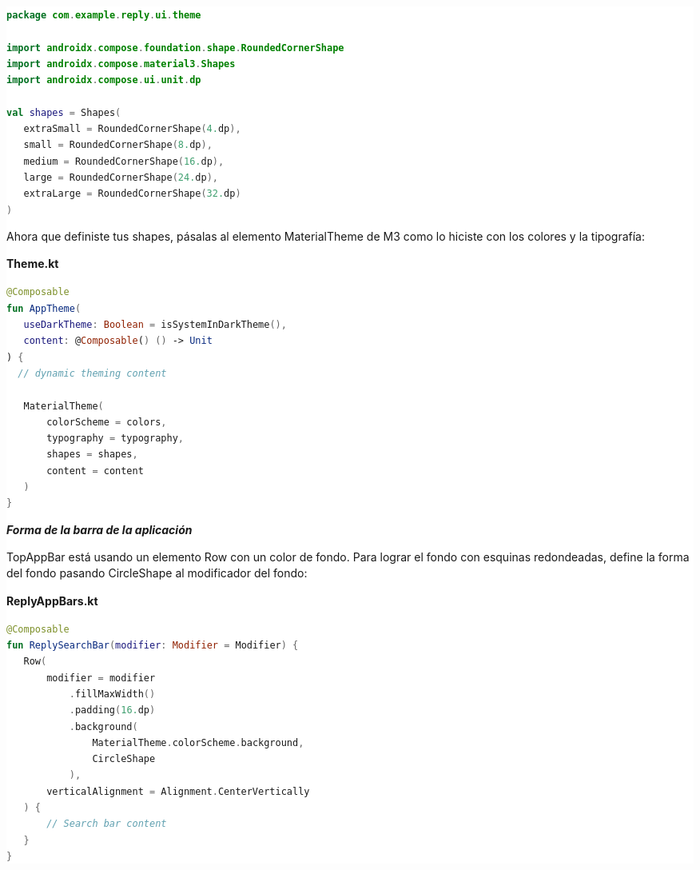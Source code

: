 ```kotlin
package com.example.reply.ui.theme

import androidx.compose.foundation.shape.RoundedCornerShape
import androidx.compose.material3.Shapes
import androidx.compose.ui.unit.dp

val shapes = Shapes(
   extraSmall = RoundedCornerShape(4.dp),
   small = RoundedCornerShape(8.dp),
   medium = RoundedCornerShape(16.dp),
   large = RoundedCornerShape(24.dp),
   extraLarge = RoundedCornerShape(32.dp)
)
```

Ahora que definiste tus shapes, pásalas al elemento MaterialTheme de M3 como lo hiciste con los colores y la tipografía:

**Theme.kt**

```kotlin
@Composable
fun AppTheme(
   useDarkTheme: Boolean = isSystemInDarkTheme(),
   content: @Composable() () -> Unit
) {
  // dynamic theming content

   MaterialTheme(
       colorScheme = colors,
       typography = typography,
       shapes = shapes,
       content = content
   )
}
```

**_Forma de la barra de la aplicación_**

TopAppBar está usando un elemento Row con un color de fondo. Para lograr el fondo con esquinas redondeadas, define la forma del fondo pasando CircleShape al modificador del fondo:

**ReplyAppBars.kt**

```kotlin
@Composable
fun ReplySearchBar(modifier: Modifier = Modifier) {
   Row(
       modifier = modifier
           .fillMaxWidth()
           .padding(16.dp)
           .background(
               MaterialTheme.colorScheme.background,
               CircleShape
           ),
       verticalAlignment = Alignment.CenterVertically
   ) {
       // Search bar content
   }
}
```
